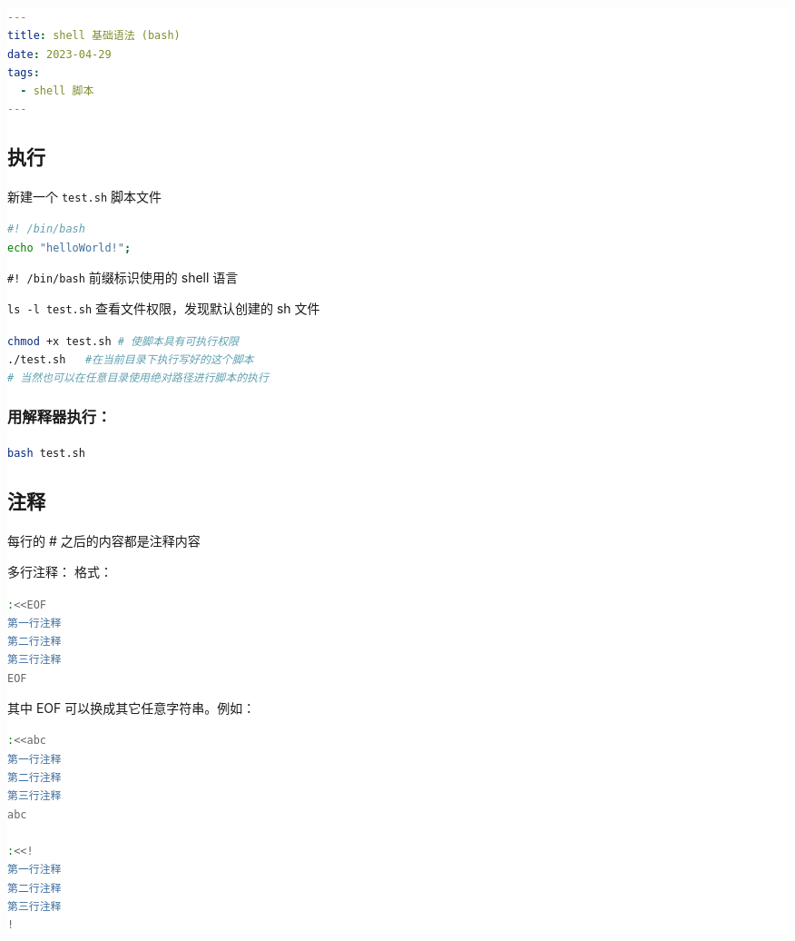 ```yaml
---
title: shell 基础语法 (bash)
date: 2023-04-29
tags:
  - shell 脚本
---
```


## 执行

新建一个 `test.sh` 脚本文件

``` sh 
#! /bin/bash
echo "helloWorld!";
```

`#! /bin/bash` 前缀标识使用的 shell 语言

`ls -l test.sh` 查看文件权限，发现默认创建的 sh 文件

```  sh
chmod +x test.sh # 使脚本具有可执行权限
./test.sh   #在当前目录下执行写好的这个脚本
# 当然也可以在任意目录使用绝对路径进行脚本的执行
```

### 用解释器执行：

``` sh 
bash test.sh
```

## 注释

每行的 # 之后的内容都是注释内容

多行注释：
格式：

``` sh 
:<<EOF
第一行注释
第二行注释
第三行注释
EOF
```

其中 EOF 可以换成其它任意字符串。例如：

``` sh 
:<<abc
第一行注释
第二行注释
第三行注释
abc

:<<!
第一行注释
第二行注释
第三行注释
!
```
